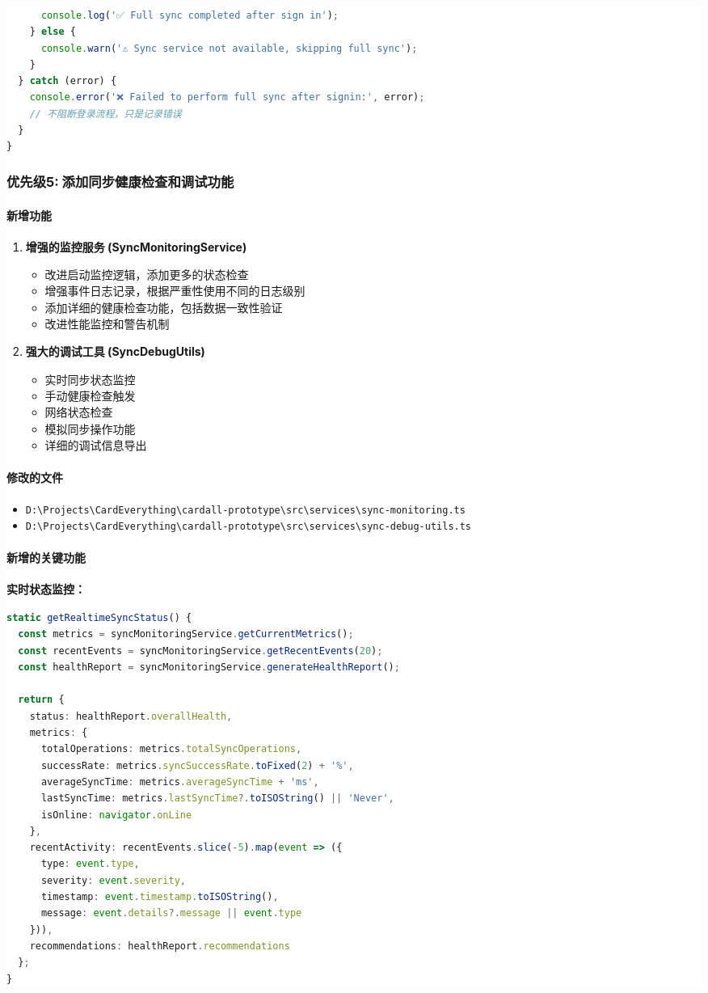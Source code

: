 ```typescript
      console.log('✅ Full sync completed after sign in');
    } else {
      console.warn('⚠️ Sync service not available, skipping full sync');
    }
  } catch (error) {
    console.error('❌ Failed to perform full sync after signin:', error);
    // 不阻断登录流程，只是记录错误
  }
}
```

### 优先级5: 添加同步健康检查和调试功能

#### 新增功能

1. **增强的监控服务 (SyncMonitoringService)**
   - 改进启动监控逻辑，添加更多的状态检查
   - 增强事件日志记录，根据严重性使用不同的日志级别
   - 添加详细的健康检查功能，包括数据一致性验证
   - 改进性能监控和警告机制

2. **强大的调试工具 (SyncDebugUtils)**
   - 实时同步状态监控
   - 手动健康检查触发
   - 网络状态检查
   - 模拟同步操作功能
   - 详细的调试信息导出

#### 修改的文件
- `D:\Projects\CardEverything\cardall-prototype\src\services\sync-monitoring.ts`
- `D:\Projects\CardEverything\cardall-prototype\src\services\sync-debug-utils.ts`

#### 新增的关键功能

**实时状态监控：**
```typescript
static getRealtimeSyncStatus() {
  const metrics = syncMonitoringService.getCurrentMetrics();
  const recentEvents = syncMonitoringService.getRecentEvents(20);
  const healthReport = syncMonitoringService.generateHealthReport();

  return {
    status: healthReport.overallHealth,
    metrics: {
      totalOperations: metrics.totalSyncOperations,
      successRate: metrics.syncSuccessRate.toFixed(2) + '%',
      averageSyncTime: metrics.averageSyncTime + 'ms',
      lastSyncTime: metrics.lastSyncTime?.toISOString() || 'Never',
      isOnline: navigator.onLine
    },
    recentActivity: recentEvents.slice(-5).map(event => ({
      type: event.type,
      severity: event.severity,
      timestamp: event.timestamp.toISOString(),
      message: event.details?.message || event.type
    })),
    recommendations: healthReport.recommendations
  };
}
```
